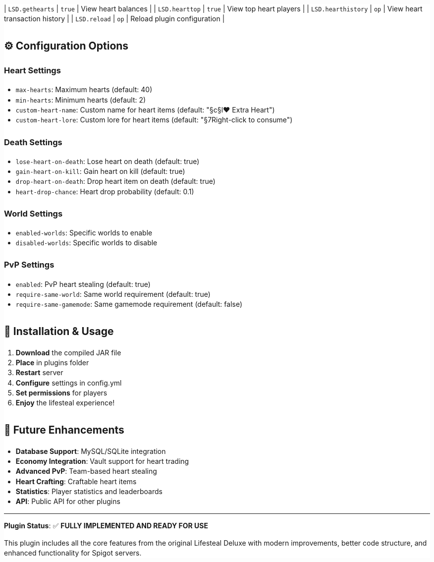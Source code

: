| `LSD.gethearts` | `true` | View heart balances |
| `LSD.hearttop` | `true` | View top heart players |
| `LSD.hearthistory` | `op` | View heart transaction history |
| `LSD.reload` | `op` | Reload plugin configuration |

## ⚙️ Configuration Options

### Heart Settings
- `max-hearts`: Maximum hearts (default: 40)
- `min-hearts`: Minimum hearts (default: 2)
- `custom-heart-name`: Custom name for heart items (default: "§c§l❤ Extra Heart")
- `custom-heart-lore`: Custom lore for heart items (default: "§7Right-click to consume")

### Death Settings
- `lose-heart-on-death`: Lose heart on death (default: true)
- `gain-heart-on-kill`: Gain heart on kill (default: true)
- `drop-heart-on-death`: Drop heart item on death (default: true)
- `heart-drop-chance`: Heart drop probability (default: 0.1)

### World Settings
- `enabled-worlds`: Specific worlds to enable
- `disabled-worlds`: Specific worlds to disable

### PvP Settings
- `enabled`: PvP heart stealing (default: true)
- `require-same-world`: Same world requirement (default: true)
- `require-same-gamemode`: Same gamemode requirement (default: false)

## 🚀 Installation & Usage

1. **Download** the compiled JAR file
2. **Place** in plugins folder
3. **Restart** server
4. **Configure** settings in config.yml
5. **Set permissions** for players
6. **Enjoy** the lifesteal experience!

## 🔮 Future Enhancements

- **Database Support**: MySQL/SQLite integration
- **Economy Integration**: Vault support for heart trading
- **Advanced PvP**: Team-based heart stealing
- **Heart Crafting**: Craftable heart items
- **Statistics**: Player statistics and leaderboards
- **API**: Public API for other plugins

---

**Plugin Status**: ✅ **FULLY IMPLEMENTED AND READY FOR USE**

This plugin includes all the core features from the original Lifesteal Deluxe with modern improvements, better code structure, and enhanced functionality for Spigot servers.
